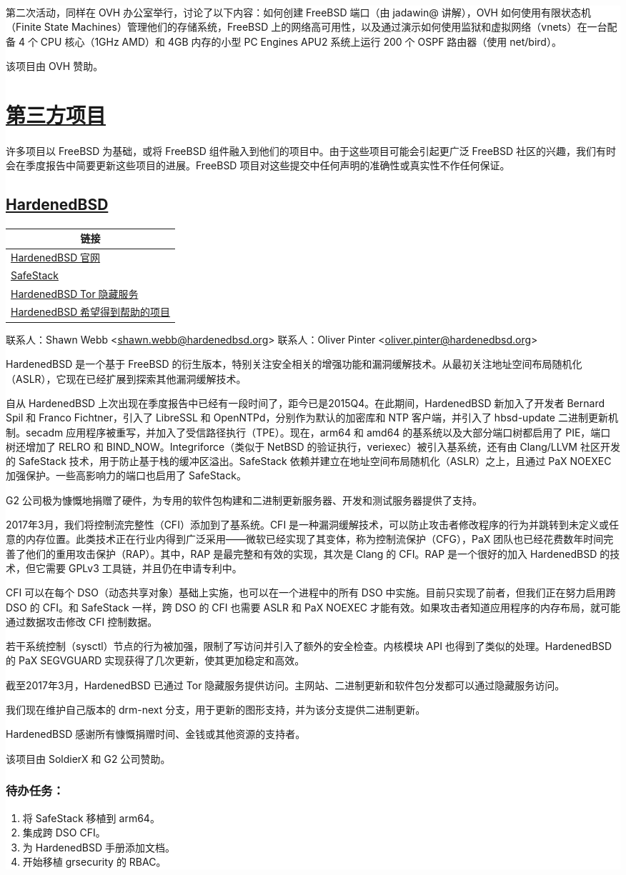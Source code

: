 第二次活动，同样在 OVH 办公室举行，讨论了以下内容：如何创建 FreeBSD 端口（由 jadawin@ 讲解），OVH 如何使用有限状态机（Finite State Machines）管理他们的存储系统，FreeBSD 上的网络高可用性，以及通过演示如何使用监狱和虚拟网络（vnets）在一台配备 4 个 CPU 核心（1GHz AMD）和 4GB 内存的小型 PC Engines APU2 系统上运行 200 个 OSPF 路由器（使用 net/bird）。

该项目由 OVH 赞助。



# [第三方项目](https://www.freebsd.org/status/report-2017-04-2017-06.html#Third-Party-Projects)

许多项目以 FreeBSD 为基础，或将 FreeBSD 组件融入到他们的项目中。由于这些项目可能会引起更广泛 FreeBSD 社区的兴趣，我们有时会在季度报告中简要更新这些项目的进展。FreeBSD 项目对这些提交中任何声明的准确性或真实性不作任何保证。

## [HardenedBSD](https://www.freebsd.org/status/report-2017-04-2017-06.html#HardenedBSD)

| 链接 |
| ------ |
| [HardenedBSD 官网](https://hardenedbsd.org/ "https://hardenedbsd.org/")      |
| [SafeStack](http://clang.llvm.org/docs/SafeStack.html "http://clang.llvm.org/docs/SafeStack.html")      |
| [HardenedBSD Tor 隐藏服务](http://t3a73imee26zfb3d.onion/ "http://t3a73imee26zfb3d.onion/")      |
| [HardenedBSD 希望得到帮助的项目](https://github.com/HardenedBSD/hardenedBSD/issues?q=is%3Aissue+is%3Aopen+label%3A%22help+wanted%22 "https://github.com/HardenedBSD/hardenedBSD/issues?q=is%3Aissue+is%3Aopen+label%3A%22help+wanted%22")      |

联系人：Shawn Webb <[shawn.webb@hardenedbsd.org](mailto:shawn.webb@hardenedbsd.org)>
联系人：Oliver Pinter <[oliver.pinter@hardenedbsd.org](mailto:oliver.pinter@hardenedbsd.org)>

HardenedBSD 是一个基于 FreeBSD 的衍生版本，特别关注安全相关的增强功能和漏洞缓解技术。从最初关注地址空间布局随机化（ASLR），它现在已经扩展到探索其他漏洞缓解技术。

自从 HardenedBSD 上次出现在季度报告中已经有一段时间了，距今已是2015Q4。在此期间，HardenedBSD 新加入了开发者 Bernard Spil 和 Franco Fichtner，引入了 LibreSSL 和 OpenNTPd，分别作为默认的加密库和 NTP 客户端，并引入了 hbsd-update 二进制更新机制。secadm 应用程序被重写，并加入了受信路径执行（TPE）。现在，arm64 和 amd64 的基系统以及大部分端口树都启用了 PIE，端口树还增加了 RELRO 和 BIND_NOW。Integriforce（类似于 NetBSD 的验证执行，veriexec）被引入基系统，还有由 Clang/LLVM 社区开发的 SafeStack 技术，用于防止基于栈的缓冲区溢出。SafeStack 依赖并建立在地址空间布局随机化（ASLR）之上，且通过 PaX NOEXEC 加强保护。一些高影响力的端口也启用了 SafeStack。

G2 公司极为慷慨地捐赠了硬件，为专用的软件包构建和二进制更新服务器、开发和测试服务器提供了支持。

2017年3月，我们将控制流完整性（CFI）添加到了基系统。CFI 是一种漏洞缓解技术，可以防止攻击者修改程序的行为并跳转到未定义或任意的内存位置。此类技术正在行业内得到广泛采用——微软已经实现了其变体，称为控制流保护（CFG），PaX 团队也已经花费数年时间完善了他们的重用攻击保护（RAP）。其中，RAP 是最完整和有效的实现，其次是 Clang 的 CFI。RAP 是一个很好的加入 HardenedBSD 的技术，但它需要 GPLv3 工具链，并且仍在申请专利中。

CFI 可以在每个 DSO（动态共享对象）基础上实施，也可以在一个进程中的所有 DSO 中实施。目前只实现了前者，但我们正在努力启用跨 DSO 的 CFI。和 SafeStack 一样，跨 DSO 的 CFI 也需要 ASLR 和 PaX NOEXEC 才能有效。如果攻击者知道应用程序的内存布局，就可能通过数据攻击修改 CFI 控制数据。

若干系统控制（sysctl）节点的行为被加强，限制了写访问并引入了额外的安全检查。内核模块 API 也得到了类似的处理。HardenedBSD 的 PaX SEGVGUARD 实现获得了几次更新，使其更加稳定和高效。

截至2017年3月，HardenedBSD 已通过 Tor 隐藏服务提供访问。主网站、二进制更新和软件包分发都可以通过隐藏服务访问。

我们现在维护自己版本的 drm-next 分支，用于更新的图形支持，并为该分支提供二进制更新。

HardenedBSD 感谢所有慷慨捐赠时间、金钱或其他资源的支持者。

该项目由 SoldierX 和 G2 公司赞助。

### 待办任务：

1. 将 SafeStack 移植到 arm64。
2. 集成跨 DSO CFI。
3. 为 HardenedBSD 手册添加文档。
4. 开始移植 grsecurity 的 RBAC。
